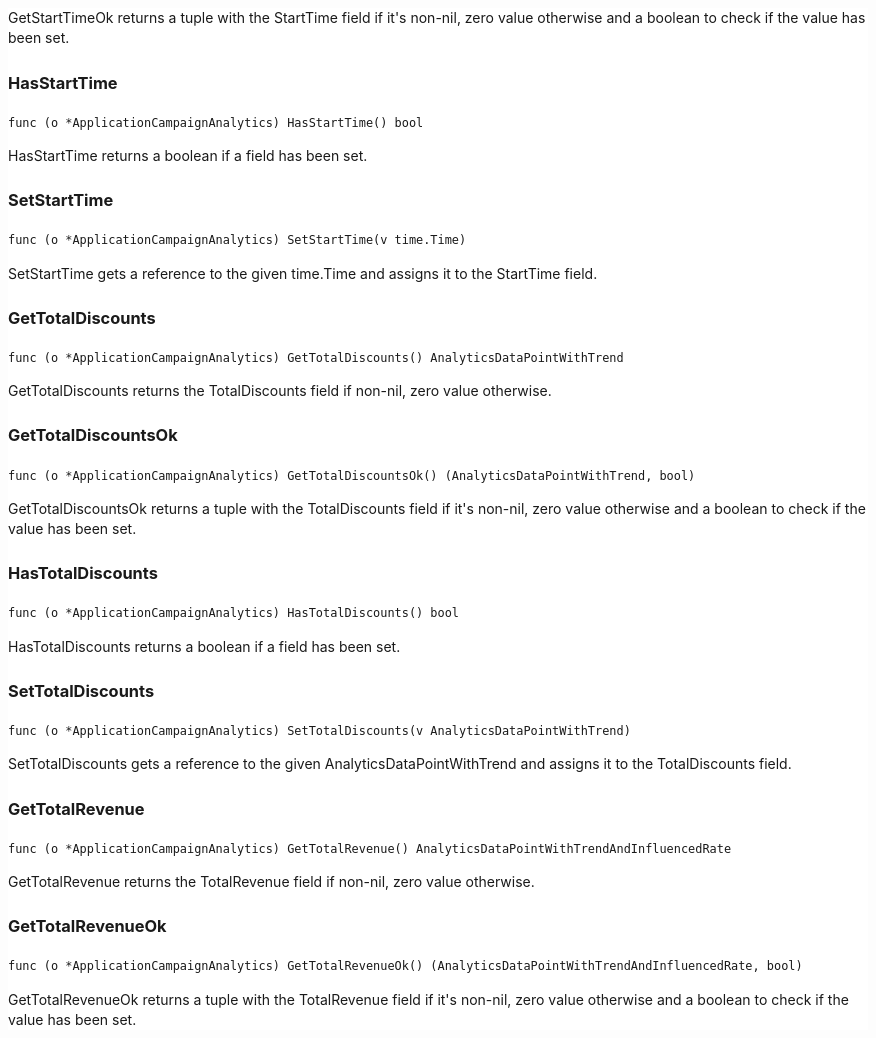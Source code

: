 GetStartTimeOk returns a tuple with the StartTime field if it's non-nil, zero value otherwise
and a boolean to check if the value has been set.

### HasStartTime

`func (o *ApplicationCampaignAnalytics) HasStartTime() bool`

HasStartTime returns a boolean if a field has been set.

### SetStartTime

`func (o *ApplicationCampaignAnalytics) SetStartTime(v time.Time)`

SetStartTime gets a reference to the given time.Time and assigns it to the StartTime field.

### GetTotalDiscounts

`func (o *ApplicationCampaignAnalytics) GetTotalDiscounts() AnalyticsDataPointWithTrend`

GetTotalDiscounts returns the TotalDiscounts field if non-nil, zero value otherwise.

### GetTotalDiscountsOk

`func (o *ApplicationCampaignAnalytics) GetTotalDiscountsOk() (AnalyticsDataPointWithTrend, bool)`

GetTotalDiscountsOk returns a tuple with the TotalDiscounts field if it's non-nil, zero value otherwise
and a boolean to check if the value has been set.

### HasTotalDiscounts

`func (o *ApplicationCampaignAnalytics) HasTotalDiscounts() bool`

HasTotalDiscounts returns a boolean if a field has been set.

### SetTotalDiscounts

`func (o *ApplicationCampaignAnalytics) SetTotalDiscounts(v AnalyticsDataPointWithTrend)`

SetTotalDiscounts gets a reference to the given AnalyticsDataPointWithTrend and assigns it to the TotalDiscounts field.

### GetTotalRevenue

`func (o *ApplicationCampaignAnalytics) GetTotalRevenue() AnalyticsDataPointWithTrendAndInfluencedRate`

GetTotalRevenue returns the TotalRevenue field if non-nil, zero value otherwise.

### GetTotalRevenueOk

`func (o *ApplicationCampaignAnalytics) GetTotalRevenueOk() (AnalyticsDataPointWithTrendAndInfluencedRate, bool)`

GetTotalRevenueOk returns a tuple with the TotalRevenue field if it's non-nil, zero value otherwise
and a boolean to check if the value has been set.
